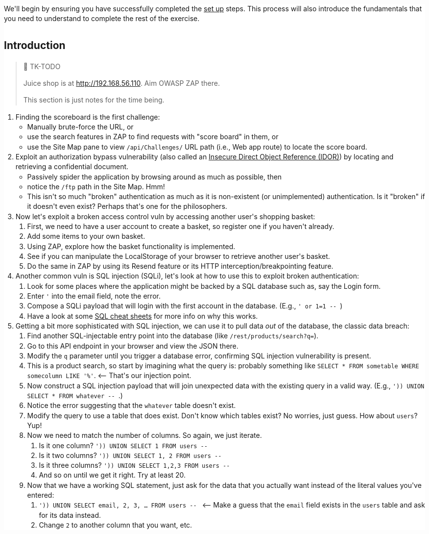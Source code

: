 We'll begin by ensuring you have successfully completed the [set up](#set-up) steps. This process will also introduce the fundamentals that you need to understand to complete the rest of the exercise.

## Introduction

> :construction: TK-TODO
>
> Juice shop is at http://192.168.56.110. Aim OWASP ZAP there.
>
> This section is just notes for the time being.

1. Finding the scoreboard is the first challenge:
    * Manually brute-force the URL, or
    * use the search features in ZAP to find requests with "score board" in them, or
    * use the Site Map pane to view `/api/Challenges/` URL path (i.e., Web app route) to locate the score board.
1. Exploit an authorization bypass vulnerability (also called an [Insecure Direct Object Reference (IDOR)](https://cwe.mitre.org/data/definitions/639.html)) by locating and retrieving a confidential document.
    * Passively spider the application by browsing around as much as possible, then
    * notice the `/ftp` path in the Site Map. Hmm!
    * This isn't so much "broken" authentication as much as it is non-existent (or unimplemented) authentication. Is it "broken" if it doesn't even exist? Perhaps that's one for the philosophers.
1. Now let's exploit a broken access control vuln by accessing another user's shopping basket:
    1. First, we need to have a user account to create a basket, so register one if you haven't already.
    1. Add some items to your own basket.
    1. Using ZAP, explore how the basket functionality is implemented.
    1. See if you can manipulate the LocalStorage of your browser to retrieve another user's basket.
    1. Do the same in ZAP by using its Resend feature or its HTTP interception/breakpointing feature.
1. Another common vuln is SQL injection (SQLi), let's look at how to use this to exploit broken authentication:
    1. Look for some places where the application might be backed by a SQL database such as, say the Login form.
    1. Enter `'` into the email field, note the error.
    1. Compose a SQLi payload that will login with the first account in the database. (E.g., `' or 1=1 -- `)
    1. Have a look at some [SQL cheat sheets](https://github.com/AnarchoTechNYC/CTF/wiki/SQL-Injection) for more info on why this works.
1. Getting a bit more sophisticated with SQL injection, we can use it to pull data *out* of the database, the classic data breach:
    1. Find another SQL-injectable entry point into the database (like `/rest/products/search?q=`).
    1. Go to this API endpoint in your browser and view the JSON there.
    1. Modify the `q` parameter until you trigger a database error, confirming SQL injection vulnerability is present.
    1. This is a product search, so start by imagining what the query is: probably something like `SELECT * FROM sometable WHERE somecolumn LIKE '%'`. <-- That's our injection point.
    1. Now construct a SQL injection payload that will join unexpected data with the existing query in a valid way. (E.g., `')) UNION SELECT * FROM whatever -- `.)
    1. Notice the error suggesting that the `whatever` table doesn't exist.
    1. Modify the query to use a table that does exist. Don't know which tables exist? No worries, just guess. How about `users`? Yup!
    1. Now we need to match the number of columns. So again, we just iterate.
        1. Is it one column? `')) UNION SELECT 1 FROM users -- `
        1. Is it two columns? `')) UNION SELECT 1, 2 FROM users -- `
        1. Is it three columns? `')) UNION SELECT 1,2,3 FROM users -- `
        1. And so on until we get it right. Try at least 20.
    1. Now that we have a working SQL statement, just ask for the data that you actually want instead of the literal values you've entered:
        1. `')) UNION SELECT email, 2, 3, … FROM users -- ` <-- Make a guess that the `email` field exists in the `users` table and ask for its data instead.
        1. Change `2` to another column that you want, etc.